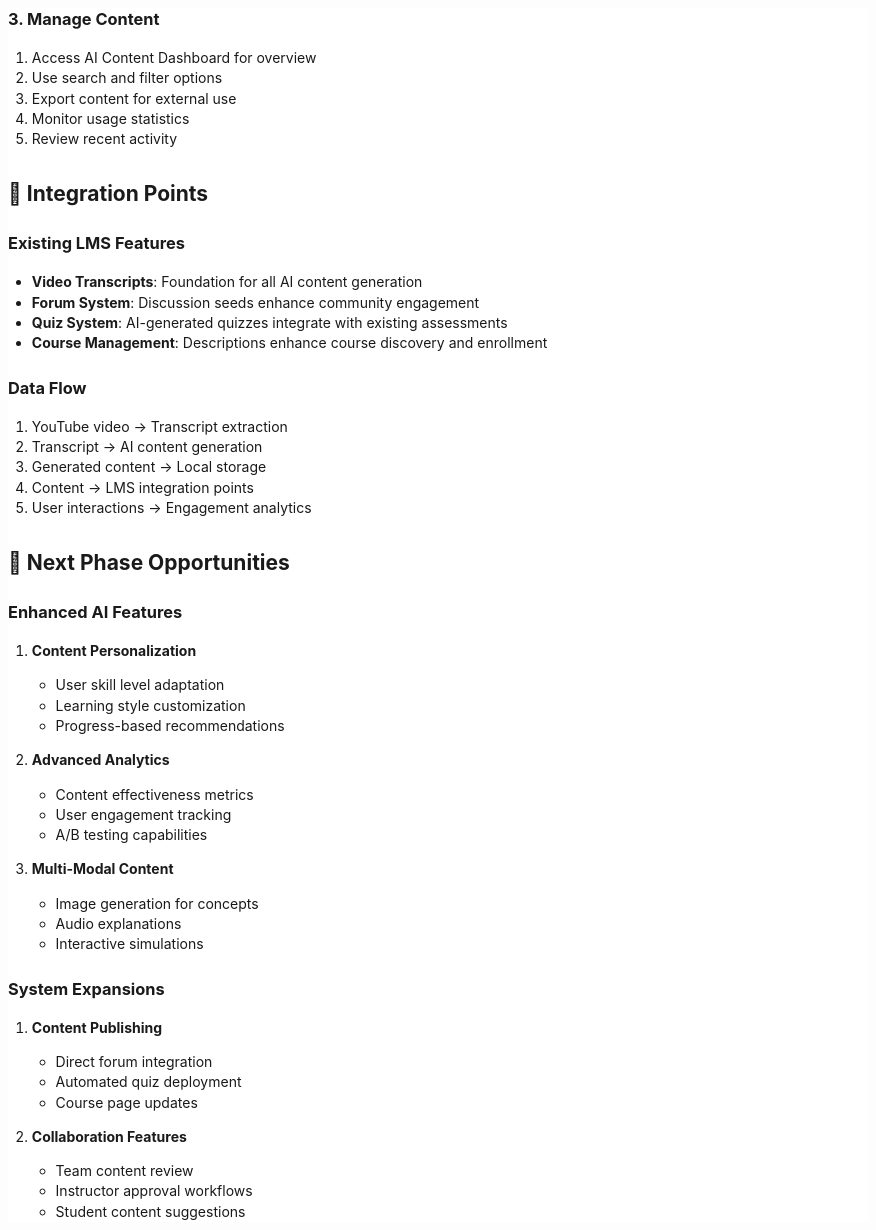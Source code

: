 ### 3. Manage Content
1. Access AI Content Dashboard for overview
2. Use search and filter options
3. Export content for external use
4. Monitor usage statistics
5. Review recent activity

## 🎯 Integration Points

### Existing LMS Features
- **Video Transcripts**: Foundation for all AI content generation
- **Forum System**: Discussion seeds enhance community engagement
- **Quiz System**: AI-generated quizzes integrate with existing assessments
- **Course Management**: Descriptions enhance course discovery and enrollment

### Data Flow
1. YouTube video → Transcript extraction
2. Transcript → AI content generation
3. Generated content → Local storage
4. Content → LMS integration points
5. User interactions → Engagement analytics

## 🚀 Next Phase Opportunities

### Enhanced AI Features
1. **Content Personalization**
   - User skill level adaptation
   - Learning style customization
   - Progress-based recommendations

2. **Advanced Analytics**
   - Content effectiveness metrics
   - User engagement tracking
   - A/B testing capabilities

3. **Multi-Modal Content**
   - Image generation for concepts
   - Audio explanations
   - Interactive simulations

### System Expansions
1. **Content Publishing**
   - Direct forum integration
   - Automated quiz deployment
   - Course page updates

2. **Collaboration Features**
   - Team content review
   - Instructor approval workflows
   - Student content suggestions
